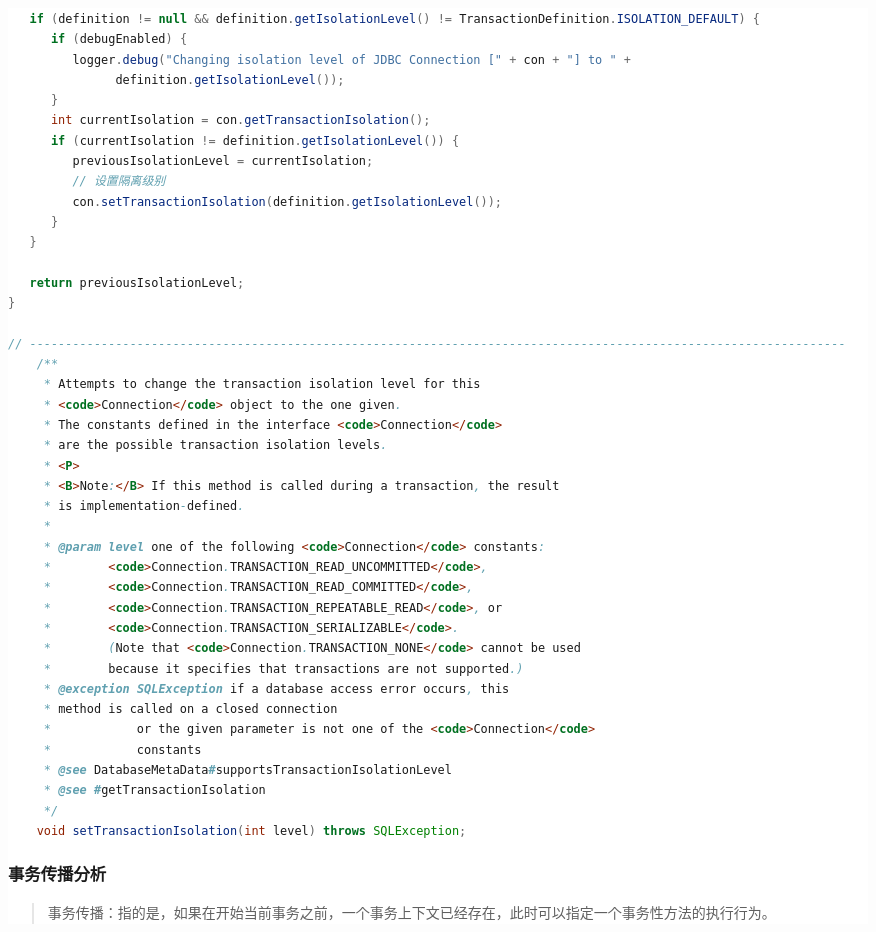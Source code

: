 ```java
   if (definition != null && definition.getIsolationLevel() != TransactionDefinition.ISOLATION_DEFAULT) {
      if (debugEnabled) {
         logger.debug("Changing isolation level of JDBC Connection [" + con + "] to " +
               definition.getIsolationLevel());
      }
      int currentIsolation = con.getTransactionIsolation();
      if (currentIsolation != definition.getIsolationLevel()) {
         previousIsolationLevel = currentIsolation;
         // 设置隔离级别
         con.setTransactionIsolation(definition.getIsolationLevel());
      }
   }

   return previousIsolationLevel;
}

// ------------------------------------------------------------------------------------------------------------------
    /**
     * Attempts to change the transaction isolation level for this
     * <code>Connection</code> object to the one given.
     * The constants defined in the interface <code>Connection</code>
     * are the possible transaction isolation levels.
     * <P>
     * <B>Note:</B> If this method is called during a transaction, the result
     * is implementation-defined.
     *
     * @param level one of the following <code>Connection</code> constants:
     *        <code>Connection.TRANSACTION_READ_UNCOMMITTED</code>,
     *        <code>Connection.TRANSACTION_READ_COMMITTED</code>,
     *        <code>Connection.TRANSACTION_REPEATABLE_READ</code>, or
     *        <code>Connection.TRANSACTION_SERIALIZABLE</code>.
     *        (Note that <code>Connection.TRANSACTION_NONE</code> cannot be used
     *        because it specifies that transactions are not supported.)
     * @exception SQLException if a database access error occurs, this
     * method is called on a closed connection
     *            or the given parameter is not one of the <code>Connection</code>
     *            constants
     * @see DatabaseMetaData#supportsTransactionIsolationLevel
     * @see #getTransactionIsolation
     */
    void setTransactionIsolation(int level) throws SQLException;

```



### 事务传播分析

> 事务传播：指的是，如果在开始当前事务之前，一个事务上下文已经存在，此时可以指定一个事务性方法的执行行为。
